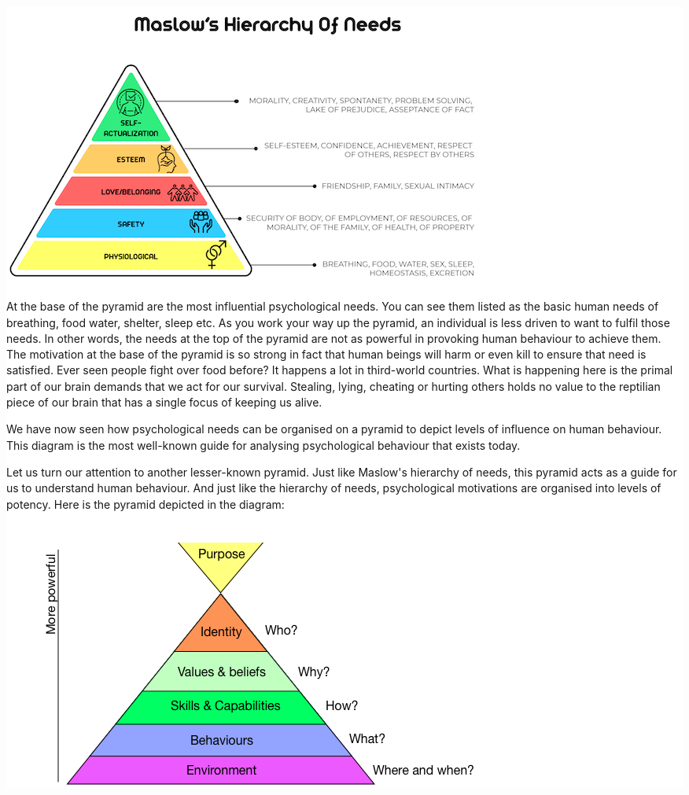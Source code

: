 ![Maslow's hierarchy of needs for human behavior](maslows-hierarchy-of-needs.jpg "Maslow's hierarchy of needs for human behavior")
   
At the base of the pyramid are the most influential psychological needs. You can see them listed as the basic human needs of breathing, food water, shelter, sleep etc. As you work your way up the pyramid, an individual is less driven to want to fulfil those needs. In other words, the needs at the top of the pyramid are not as powerful in provoking human behaviour to achieve them. The motivation at the base of the pyramid is so strong in fact that human beings will harm or even kill to ensure that need is satisfied. Ever seen people fight over food before? It happens a lot in third-world countries. What is happening here is the primal part of our brain demands that we act for our survival. Stealing, lying, cheating or hurting others holds no value to the reptilian piece of our brain that has a single focus of keeping us alive.

We have now seen how psychological needs can be organised on a pyramid to depict levels of influence on human behaviour. This diagram is the most well-known guide for analysing psychological behaviour that exists today.

Let us turn our attention to another lesser-known pyramid. Just like Maslow's hierarchy of needs, this pyramid acts as a guide for us to understand human behaviour. And just like the hierarchy of needs, psychological motivations are organised into levels of potency. Here is the pyramid depicted in the diagram:

![Neurological Levels Model for understanding human behavior](neurological-levels.png "Neurological Levels Model for understanding human behavior")

